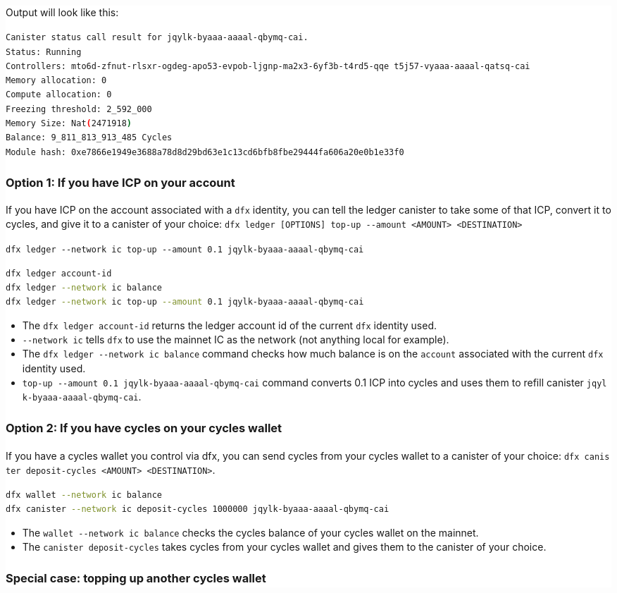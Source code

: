 Output will look like this:

```bash
Canister status call result for jqylk-byaaa-aaaal-qbymq-cai.
Status: Running
Controllers: mto6d-zfnut-rlsxr-ogdeg-apo53-evpob-ljgnp-ma2x3-6yf3b-t4rd5-qqe t5j57-vyaaa-aaaal-qatsq-cai
Memory allocation: 0
Compute allocation: 0
Freezing threshold: 2_592_000
Memory Size: Nat(2471918)
Balance: 9_811_813_913_485 Cycles
Module hash: 0xe7866e1949e3688a78d8d29bd63e1c13cd6bfb8fbe29444fa606a20e0b1e33f0
```

### Option 1: If you have ICP on your account

If you have ICP on the account associated with a `dfx` identity, you can tell the ledger canister to take some of that ICP, convert it to cycles, and give it to a canister of your choice: `dfx ledger [OPTIONS] top-up --amount <AMOUNT> <DESTINATION>`

```
dfx ledger --network ic top-up --amount 0.1 jqylk-byaaa-aaaal-qbymq-cai
```

```bash
dfx ledger account-id
dfx ledger --network ic balance
dfx ledger --network ic top-up --amount 0.1 jqylk-byaaa-aaaal-qbymq-cai
```

-   The `dfx ledger account-id` returns the ledger account id of the current `dfx` identity used.
-   `--network ic` tells `dfx` to use the mainnet IC as the network (not anything local for example).
-   The `dfx ledger --network ic balance` command checks how much balance is on the `account` associated with the current `dfx` identity used.
-   `top-up --amount 0.1 jqylk-byaaa-aaaal-qbymq-cai` command converts 0.1 ICP into cycles and uses them to refill canister `jqylk-byaaa-aaaal-qbymq-cai`.


### Option 2: If you have cycles on your cycles wallet

If you have a cycles wallet you control via dfx, you can send cycles from your cycles wallet to a canister of your choice: `dfx canister deposit-cycles <AMOUNT> <DESTINATION>`.

```bash
dfx wallet --network ic balance
dfx canister --network ic deposit-cycles 1000000 jqylk-byaaa-aaaal-qbymq-cai 
```

-   The `wallet --network ic balance` checks the cycles balance of your cycles wallet on the mainnet.
-   The `canister deposit-cycles` takes cycles from your cycles wallet and gives them to the canister of your choice.

### Special case: topping up another cycles wallet
